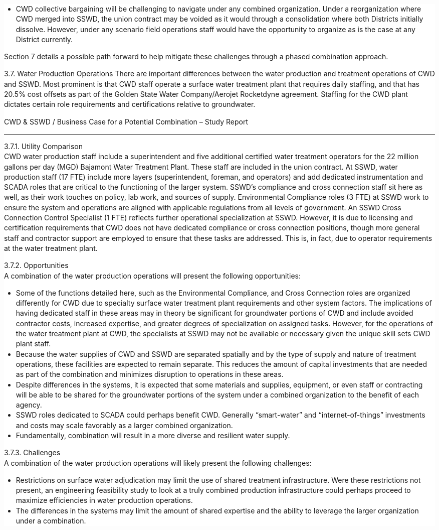 - CWD collective bargaining will be challenging to navigate under any combined organization. Under a reorganization where CWD merged into SSWD, the union contract may be voided as it would through a consolidation where both Districts initially dissolve. However, under any scenario field operations staff would have the opportunity to organize as is the case at any District currently.

Section 7 details a possible path forward to help mitigate these challenges through a phased combination approach.

3.7. Water Production Operations
There are important differences between the water production and treatment operations of CWD and SSWD. Most prominent is that CWD staff operate a surface water treatment plant that requires daily staffing, and that has 20.5% cost offsets as part of the Golden State Water Company/Aerojet Rocketdyne agreement. Staffing for the CWD plant dictates certain role requirements and certifications relative to groundwater.

CWD & SSWD / Business Case for a Potential Combination – Study Report

---

3.7.1. Utility Comparison  
CWD water production staff include a superintendent and five additional certified water treatment operators for the 22 million gallons per day (MGD) Bajamont Water Treatment Plant. These staff are included in the union contract. At SSWD, water production staff (17 FTE) include more layers (superintendent, foreman, and operators) and add dedicated instrumentation and SCADA roles that are critical to the functioning of the larger system. SSWD’s compliance and cross connection staff sit here as well, as their work touches on policy, lab work, and sources of supply. Environmental Compliance roles (3 FTE) at SSWD work to ensure the system and operations are aligned with applicable regulations from all levels of government. An SSWD Cross Connection Control Specialist (1 FTE) reflects further operational specialization at SSWD. However, it is due to licensing and certification requirements that CWD does not have dedicated compliance or cross connection positions, though more general staff and contractor support are employed to ensure that these tasks are addressed. This is, in fact, due to operator requirements at the water treatment plant.

3.7.2. Opportunities  
A combination of the water production operations will present the following opportunities:  
- Some of the functions detailed here, such as the Environmental Compliance, and Cross Connection roles are organized differently for CWD due to specialty surface water treatment plant requirements and other system factors. The implications of having dedicated staff in these areas may in theory be significant for groundwater portions of CWD and include avoided contractor costs, increased expertise, and greater degrees of specialization on assigned tasks. However, for the operations of the water treatment plant at CWD, the specialists at SSWD may not be available or necessary given the unique skill sets CWD plant staff.  
- Because the water supplies of CWD and SSWD are separated spatially and by the type of supply and nature of treatment operations, these facilities are expected to remain separate. This reduces the amount of capital investments that are needed as part of the combination and minimizes disruption to operations in these areas.  
- Despite differences in the systems, it is expected that some materials and supplies, equipment, or even staff or contracting will be able to be shared for the groundwater portions of the system under a combined organization to the benefit of each agency.  
- SSWD roles dedicated to SCADA could perhaps benefit CWD. Generally “smart-water” and “internet-of-things” investments and costs may scale favorably as a larger combined organization.  
- Fundamentally, combination will result in a more diverse and resilient water supply.

3.7.3. Challenges  
A combination of the water production operations will likely present the following challenges:  
- Restrictions on surface water adjudication may limit the use of shared treatment infrastructure. Were these restrictions not present, an engineering feasibility study to look at a truly combined production infrastructure could perhaps proceed to maximize efficiencies in water production operations.  
- The differences in the systems may limit the amount of shared expertise and the ability to leverage the larger organization under a combination.  
